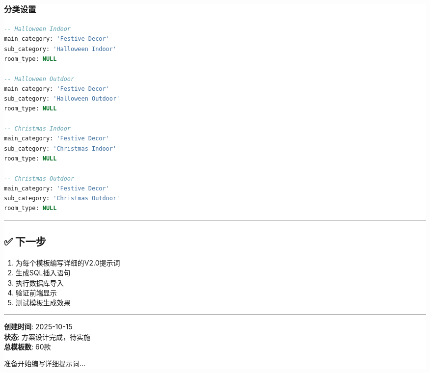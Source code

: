 ### 分类设置

```sql
-- Halloween Indoor
main_category: 'Festive Decor'
sub_category: 'Halloween Indoor'
room_type: NULL

-- Halloween Outdoor  
main_category: 'Festive Decor'
sub_category: 'Halloween Outdoor'
room_type: NULL

-- Christmas Indoor
main_category: 'Festive Decor'
sub_category: 'Christmas Indoor'
room_type: NULL

-- Christmas Outdoor
main_category: 'Festive Decor'
sub_category: 'Christmas Outdoor'
room_type: NULL
```

---

## ✅ 下一步

1. 为每个模板编写详细的V2.0提示词
2. 生成SQL插入语句
3. 执行数据库导入
4. 验证前端显示
5. 测试模板生成效果

---

**创建时间**: 2025-10-15  
**状态**: 方案设计完成，待实施  
**总模板数**: 60款

准备开始编写详细提示词...

